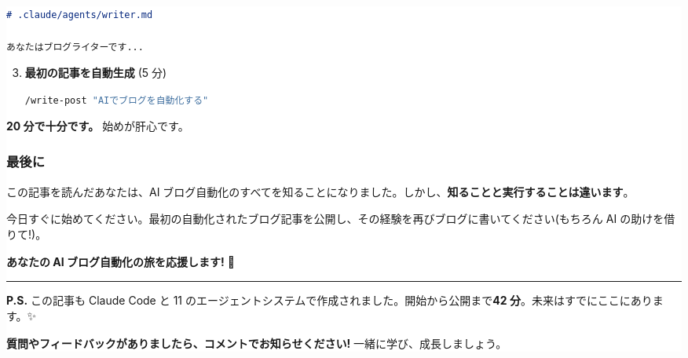    ```markdown
   # .claude/agents/writer.md

   あなたはブログライターです...
   ```

3. **最初の記事を自動生成** (5 分)
   ```bash
   /write-post "AIでブログを自動化する"
   ```

**20 分で十分です。** 始めが肝心です。

### 最後に

この記事を読んだあなたは、AI ブログ自動化のすべてを知ることになりました。しかし、**知ることと実行することは違います**。

今日すぐに始めてください。最初の自動化されたブログ記事を公開し、その経験を再びブログに書いてください(もちろん AI の助けを借りて!)。

**あなたの AI ブログ自動化の旅を応援します!** 🚀

---

**P.S.** この記事も Claude Code と 11 のエージェントシステムで作成されました。開始から公開まで**42 分**。未来はすでにここにあります。✨

**質問やフィードバックがありましたら、コメントでお知らせください!** 一緒に学び、成長しましょう。
